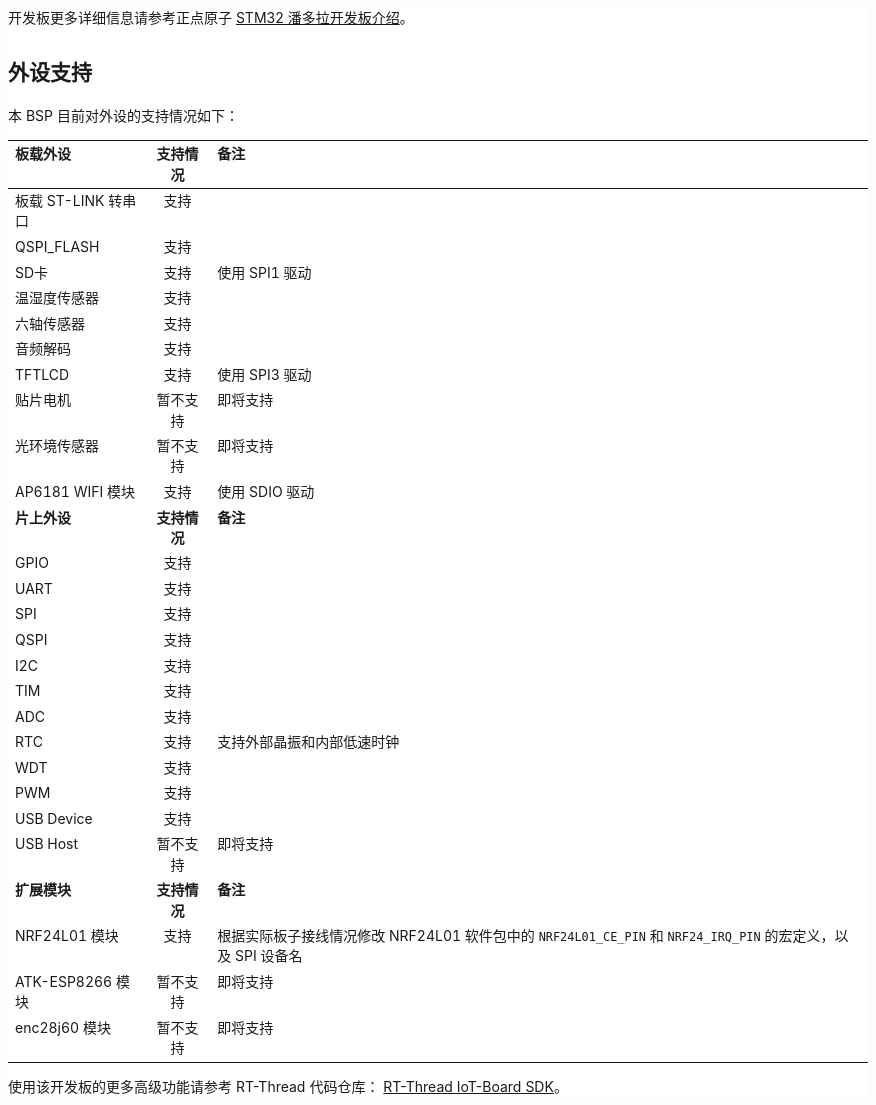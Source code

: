 开发板更多详细信息请参考正点原子 [STM32 潘多拉开发板介绍](https://eboard.taobao.com/index.htm)。

## 外设支持

本 BSP 目前对外设的支持情况如下：

| **板载外设**      | **支持情况** | **备注**                              |
| :----------------- | :----------: | :------------------------------ |
| 板载 ST-LINK 转串口 |     支持     |                                    |
| QSPI_FLASH         |     支持     |                                   |
| SD卡               |   支持       | 使用 SPI1 驱动 |
| 温湿度传感器        |    支持     |                             |
| 六轴传感器         |    支持     |                              |
| 音频解码           |    支持     |                                     |
| TFTLCD           |    支持     | 使用 SPI3 驱动 |
| 贴片电机           |    暂不支持     |即将支持                      |
| 光环境传感器       |    暂不支持     |即将支持                           |
| AP6181 WIFI 模块 | 支持 |使用 SDIO 驱动 |
| **片上外设**      | **支持情况** | **备注**                              |
| GPIO              |     支持     |                                      |
| UART              |     支持     |                                      |
| SPI               |     支持     |                                      |
| QSPI              |     支持     |                                      |
| I2C               |     支持     |                                      |
| TIM               |     支持     |                                      |
| ADC               |     支持     |                                      |
| RTC               |     支持     | 支持外部晶振和内部低速时钟 |
| WDT               |     支持     |                                      |
| PWM               |     支持     |                                      |
| USB Device        |   支持   |                          |
| USB Host          |   暂不支持   | 即将支持                              |
| **扩展模块**      | **支持情况** | **备注**                              |
| NRF24L01 模块  |     支持    | 根据实际板子接线情况修改 NRF24L01 软件包中的 `NRF24L01_CE_PIN` 和 `NRF24_IRQ_PIN` 的宏定义，以及 SPI 设备名 |
| ATK-ESP8266 模块  |    暂不支持  | 即将支持                              |
| enc28j60 模块  |     暂不支持    | 即将支持                              |
使用该开发板的更多高级功能请参考 RT-Thread 代码仓库： [RT-Thread IoT-Board SDK](https://github.com/RT-Thread/IoT_Board)。
